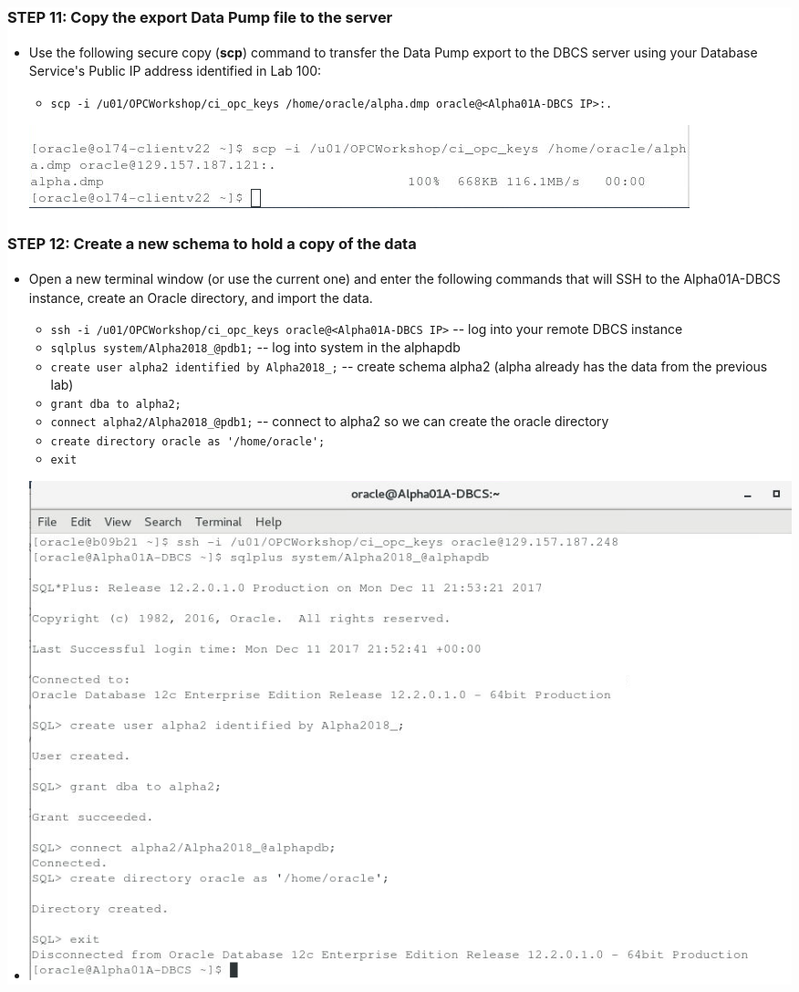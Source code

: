 ### **STEP 11**:  Copy the export Data Pump file to the server

-   Use the following secure copy (**scp**) command to transfer the Data Pump export to the DBCS server using your Database Service's Public IP address identified in Lab 100:
	- `scp -i /u01/OPCWorkshop/ci_opc_keys /home/oracle/alpha.dmp oracle@<Alpha01A-DBCS IP>:.`

	![](images/200/image60.png)

### **STEP 12**:  Create a new schema to hold a copy of the data

-	Open a new terminal window (or use the current one) and enter the following commands that will SSH to the Alpha01A-DBCS instance, create an Oracle directory, and import the data.
	- `ssh -i /u01/OPCWorkshop/ci_opc_keys oracle@<Alpha01A-DBCS IP>` -- log into your remote DBCS instance
	- `sqlplus system/Alpha2018_@pdb1;` -- log into system in the alphapdb
	- `create user alpha2 identified by Alpha2018_;` -- create schema alpha2 (alpha already has the data from the previous lab)
	- `grant dba to alpha2;`
	- `connect alpha2/Alpha2018_@pdb1;` -- connect to alpha2 so we can create the oracle directory
	- `create directory oracle as '/home/oracle';`
	- `exit`

-	![](images/200/image61.png)

